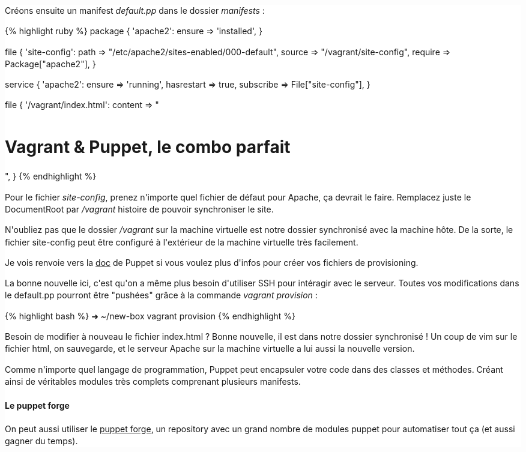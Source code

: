 Créons ensuite un manifest *default.pp* dans le dossier *manifests* :

{% highlight ruby %}
package { 'apache2':
  ensure => 'installed',
}

file { 'site-config':
  path => "/etc/apache2/sites-enabled/000-default",
  source => "/vagrant/site-config",
  require => Package["apache2"],
}

service { 'apache2':
  ensure => 'running',
  hasrestart => true,
  subscribe => File["site-config"],
}

file { '/vagrant/index.html':
  content => "<h1>Vagrant & Puppet, le combo parfait</h1>",
}
{% endhighlight %}

Pour le fichier *site-config*, prenez n'importe quel fichier de défaut pour
Apache, ça devrait le faire. Remplacez juste le DocumentRoot par */vagrant*
histoire de pouvoir synchroniser le site.

N'oubliez pas que le dossier */vagrant* sur la machine virtuelle est notre
dossier synchronisé avec la machine hôte. De la sorte, le fichier site-config
peut être configuré à l'extérieur de la machine virtuelle très facilement.

Je vois renvoie vers la
[doc](https://docs.puppetlabs.com/puppet_core_types_cheatsheet.pdf) de Puppet si
vous voulez plus d'infos pour créer vos fichiers de provisioning.

La bonne nouvelle ici, c'est qu'on a même plus besoin d'utiliser SSH pour
intéragir avec le serveur. Toutes vos modifications dans le default.pp pourront
être "pushées" grâce à la commande *vagrant provision* :

{% highlight bash %}
➜  ~/new-box vagrant provision
{% endhighlight %}

Besoin de modifier à nouveau le fichier index.html ? Bonne nouvelle, il est dans
notre dossier synchronisé ! Un coup de vim sur le fichier html, on sauvegarde,
et le serveur Apache sur la machine virtuelle a lui aussi la nouvelle version.

Comme n'importe quel langage de programmation, Puppet peut encapsuler votre code
dans des classes et méthodes. Créant ainsi de véritables modules très complets
comprenant plusieurs manifests.

#### Le puppet forge

On peut aussi utiliser le [puppet forge](https://forge.puppetlabs.com), un
repository avec un grand nombre de modules puppet pour automatiser tout ça (et
aussi gagner du temps).
